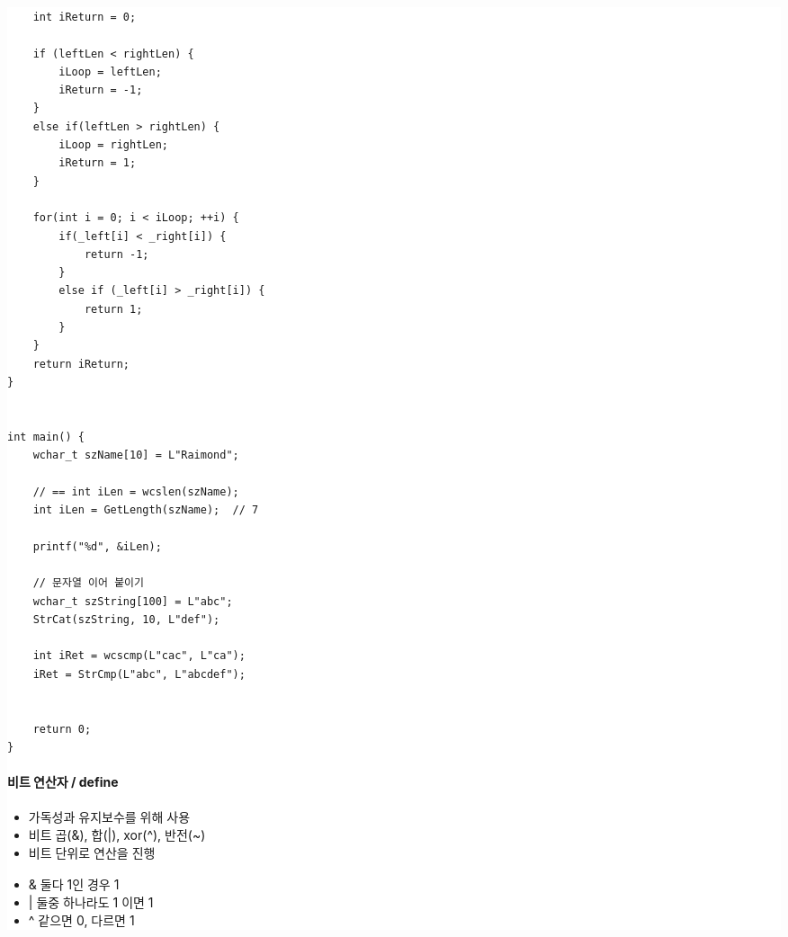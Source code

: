 ```
    int iReturn = 0;

    if (leftLen < rightLen) {
        iLoop = leftLen;
        iReturn = -1;
    }
    else if(leftLen > rightLen) {
        iLoop = rightLen;
        iReturn = 1;
    }

    for(int i = 0; i < iLoop; ++i) {
        if(_left[i] < _right[i]) {
            return -1;
        }
        else if (_left[i] > _right[i]) {
            return 1;
        }
    }
    return iReturn;
}


int main() {
    wchar_t szName[10] = L"Raimond";

    // == int iLen = wcslen(szName);
    int iLen = GetLength(szName);  // 7

    printf("%d", &iLen);

    // 문자열 이어 붙이기
    wchar_t szString[100] = L"abc";
    StrCat(szString, 10, L"def");

    int iRet = wcscmp(L"cac", L"ca");
    iRet = StrCmp(L"abc", L"abcdef");


    return 0;
}
```

#### 비트 연산자 / define

- 가독성과 유지보수를 위해 사용
- 비트 곱(&), 합(|), xor(^), 반전(~)
- 비트 단위로 연산을 진행

* & 둘다 1인 경우 1
* | 둘중 하나라도 1 이면 1
* ^ 같으면 0, 다르면 1
